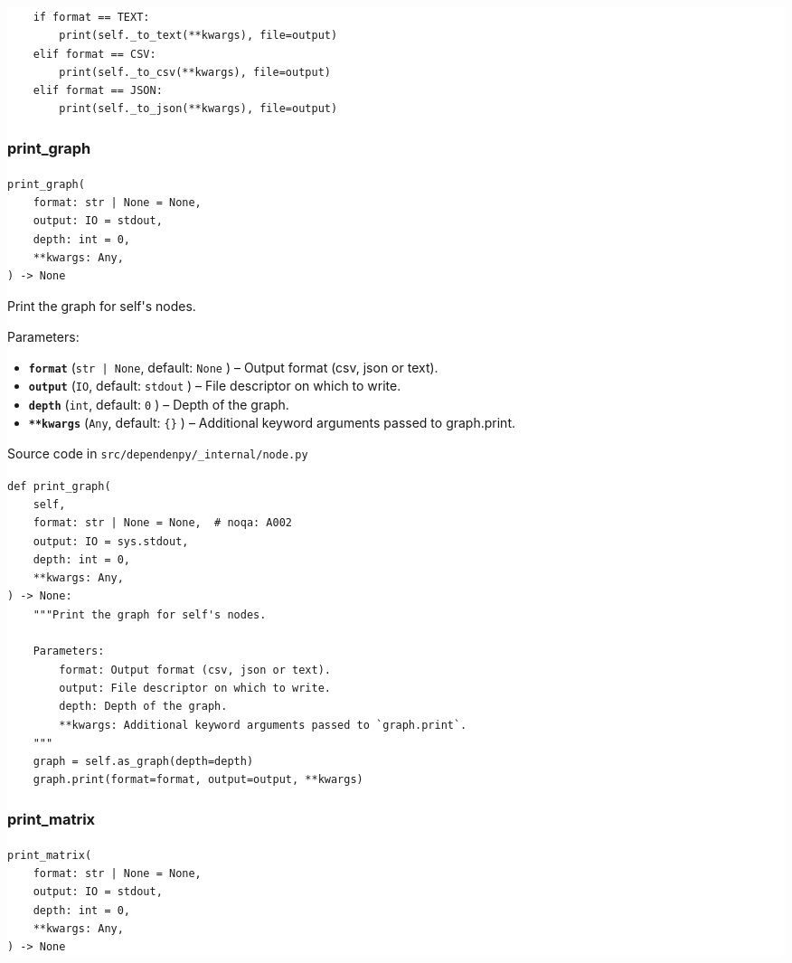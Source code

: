 ```
    if format == TEXT:
        print(self._to_text(**kwargs), file=output)
    elif format == CSV:
        print(self._to_csv(**kwargs), file=output)
    elif format == JSON:
        print(self._to_json(**kwargs), file=output)
```

### print_graph

```
print_graph(
    format: str | None = None,
    output: IO = stdout,
    depth: int = 0,
    **kwargs: Any,
) -> None
```

Print the graph for self's nodes.

Parameters:

- **`format`** (`str | None`, default: `None` ) – Output format (csv, json or text).
- **`output`** (`IO`, default: `stdout` ) – File descriptor on which to write.
- **`depth`** (`int`, default: `0` ) – Depth of the graph.
- **`**kwargs`** (`Any`, default: `{}` ) – Additional keyword arguments passed to graph.print.

Source code in `src/dependenpy/_internal/node.py`

```
def print_graph(
    self,
    format: str | None = None,  # noqa: A002
    output: IO = sys.stdout,
    depth: int = 0,
    **kwargs: Any,
) -> None:
    """Print the graph for self's nodes.

    Parameters:
        format: Output format (csv, json or text).
        output: File descriptor on which to write.
        depth: Depth of the graph.
        **kwargs: Additional keyword arguments passed to `graph.print`.
    """
    graph = self.as_graph(depth=depth)
    graph.print(format=format, output=output, **kwargs)
```

### print_matrix

```
print_matrix(
    format: str | None = None,
    output: IO = stdout,
    depth: int = 0,
    **kwargs: Any,
) -> None
```
